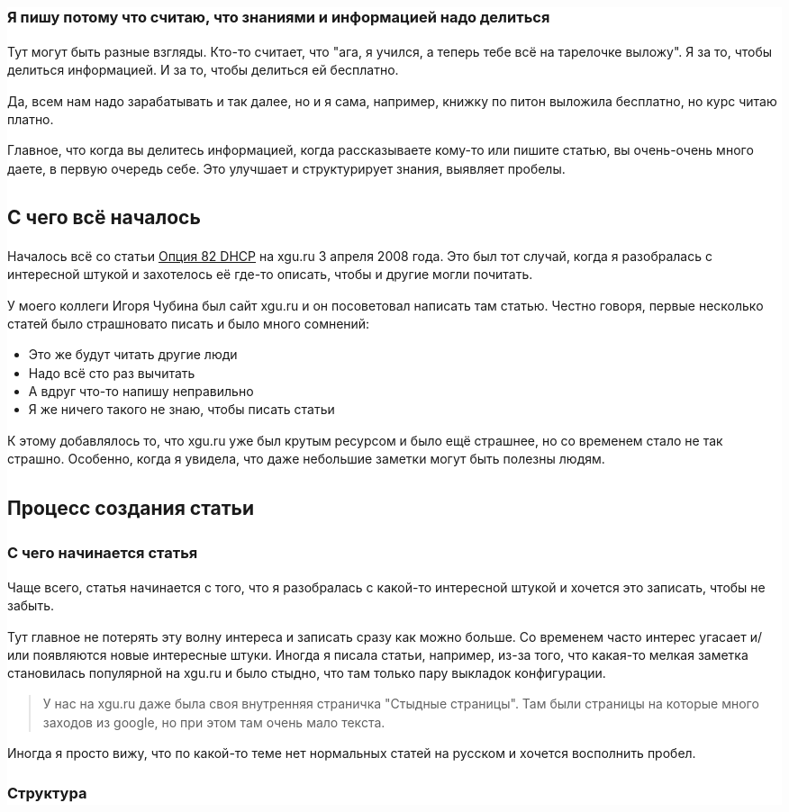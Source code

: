 
### Я пишу потому что считаю, что знаниями и информацией надо делиться

Тут могут быть разные взгляды.
Кто-то считает, что "ага, я учился, а теперь тебе всё на тарелочке выложу".
Я за то, чтобы делиться информацией.
И за то, чтобы делиться ей бесплатно.

Да, всем нам надо зарабатывать и так далее, но и я сама, например, книжку по питон выложила бесплатно, но курс читаю платно.

Главное, что когда вы делитесь информацией, когда рассказываете кому-то или пишите статью,
вы очень-очень много даете, в первую очередь себе.
Это улучшает и структурирует знания, выявляет пробелы.

## С чего всё началось

Началось всё со статьи [Опция 82 DHCP](http://xgu.ru/wiki/%D0%9E%D0%BF%D1%86%D0%B8%D1%8F_82_DHCP) на xgu.ru 3 апреля 2008 года.
Это был тот случай, когда я разобралась с интересной штукой и захотелось её где-то описать, чтобы и другие могли почитать.

У моего коллеги Игоря Чубина был сайт xgu.ru и он посоветовал написать там статью.
Честно говоря, первые несколько статей было страшновато писать и было много сомнений:

* Это же будут читать другие люди
* Надо всё сто раз вычитать
* А вдруг что-то напишу неправильно
* Я же ничего такого не знаю, чтобы писать статьи

К этому добавлялось то, что xgu.ru уже был крутым ресурсом и было ещё страшнее, но со временем стало не так страшно.
Особенно, когда я увидела, что даже небольшие заметки могут быть полезны людям.

## Процесс создания статьи

### С чего начинается статья

Чаще всего, статья начинается с того, что я разобралась с какой-то интересной штукой и хочется это записать, чтобы не забыть.

Тут главное не потерять эту волну интереса и записать сразу как можно больше.
Со временем часто интерес угасает и/или появляются новые интересные штуки.
Иногда я писала статьи, например, из-за того, что какая-то мелкая заметка
становилась популярной на xgu.ru и было стыдно, что там только пару выкладок конфигурации.

> У нас на xgu.ru даже была своя внутренняя страничка "Стыдные страницы". Там были страницы на которые много заходов из google, но при этом там очень мало текста.

Иногда я просто вижу, что по какой-то теме нет нормальных статей на русском и хочется восполнить пробел.

### Структура
